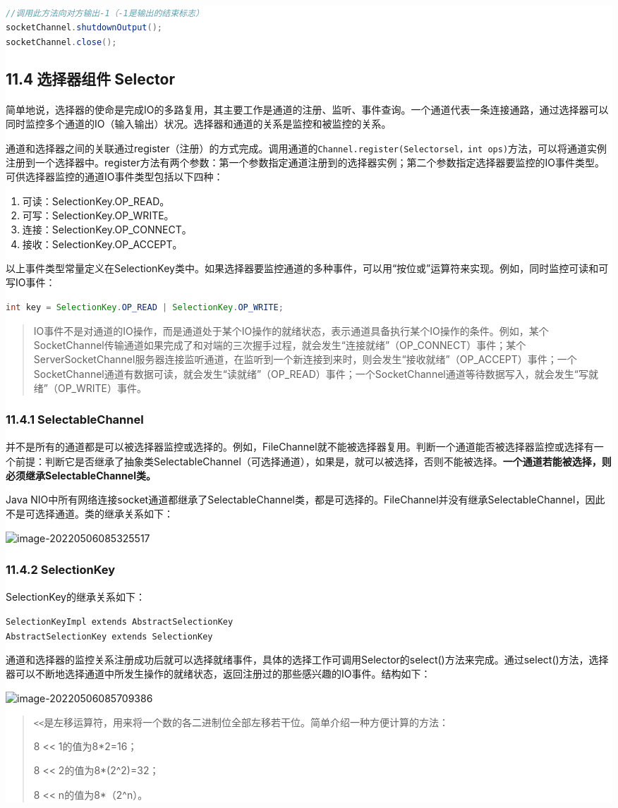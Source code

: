 ```java
//调用此方法向对方输出-1（-1是输出的结束标志）
socketChannel.shutdownOutput();
socketChannel.close();
```

## 11.4 选择器组件 Selector

简单地说，选择器的使命是完成IO的多路复用，其主要工作是通道的注册、监听、事件查询。一个通道代表一条连接通路，通过选择器可以同时监控多个通道的IO（输入输出）状况。选择器和通道的关系是监控和被监控的关系。

通道和选择器之间的关联通过register（注册）的方式完成。调用通道的`Channel.register(Selectorsel，int ops)`方法，可以将通道实例注册到一个选择器中。register方法有两个参数：第一个参数指定通道注册到的选择器实例；第二个参数指定选择器要监控的IO事件类型。可供选择器监控的通道IO事件类型包括以下四种：

1. 可读：SelectionKey.OP_READ。
2. 可写：SelectionKey.OP_WRITE。
3. 连接：SelectionKey.OP_CONNECT。
4. 接收：SelectionKey.OP_ACCEPT。

以上事件类型常量定义在SelectionKey类中。如果选择器要监控通道的多种事件，可以用“按位或”运算符来实现。例如，同时监控可读和可写IO事件：

~~~java
int key = SelectionKey.OP_READ | SelectionKey.OP_WRITE;
~~~

> IO事件不是对通道的IO操作，而是通道处于某个IO操作的就绪状态，表示通道具备执行某个IO操作的条件。例如，某个SocketChannel传输通道如果完成了和对端的三次握手过程，就会发生“连接就绪”（OP_CONNECT）事件；某个ServerSocketChannel服务器连接监听通道，在监听到一个新连接到来时，则会发生“接收就绪”（OP_ACCEPT）事件；一个SocketChannel通道有数据可读，就会发生“读就绪”（OP_READ）事件；一个SocketChannel通道等待数据写入，就会发生“写就绪”（OP_WRITE）事件。

### 11.4.1 SelectableChannel

并不是所有的通道都是可以被选择器监控或选择的。例如，FileChannel就不能被选择器复用。判断一个通道能否被选择器监控或选择有一个前提：判断它是否继承了抽象类SelectableChannel（可选择通道），如果是，就可以被选择，否则不能被选择。**一个通道若能被选择，则必须继承SelectableChannel类。**

Java NIO中所有网络连接socket通道都继承了SelectableChannel类，都是可选择的。FileChannel并没有继承SelectableChannel，因此不是可选择通道。类的继承关系如下：

![image-20220506085325517](https://mypic-12138.oss-cn-beijing.aliyuncs.com/blog/picgo/image-20220506085325517.png)

### 11.4.2 SelectionKey

SelectionKey的继承关系如下：

```
SelectionKeyImpl extends AbstractSelectionKey
AbstractSelectionKey extends SelectionKey
```

通道和选择器的监控关系注册成功后就可以选择就绪事件，具体的选择工作可调用Selector的select()方法来完成。通过select()方法，选择器可以不断地选择通道中所发生操作的就绪状态，返回注册过的那些感兴趣的IO事件。结构如下：

![image-20220506085709386](https://mypic-12138.oss-cn-beijing.aliyuncs.com/blog/picgo/image-20220506085709386.png)

> `<<`是左移运算符，用来将一个数的各二进制位全部左移若干位。简单介绍一种方便计算的方法：
>
> 8 << 1的值为8*2=16；
>
> 8 << 2的值为8*(2^2)=32；
>
> 8 << n的值为8*（2^n）。

